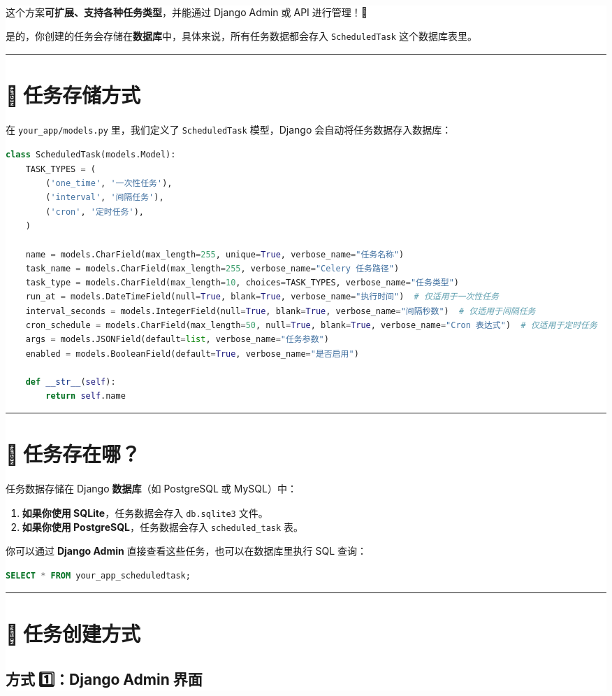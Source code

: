 这个方案**可扩展、支持各种任务类型**，并能通过 Django Admin 或 API 进行管理！🚀

是的，你创建的任务会存储在**数据库**中，具体来说，所有任务数据都会存入 `ScheduledTask` 这个数据库表里。

------

# **📌 任务存储方式**

在 `your_app/models.py` 里，我们定义了 `ScheduledTask` 模型，Django 会自动将任务数据存入数据库：

```python
class ScheduledTask(models.Model):
    TASK_TYPES = (
        ('one_time', '一次性任务'),
        ('interval', '间隔任务'),
        ('cron', '定时任务'),
    )

    name = models.CharField(max_length=255, unique=True, verbose_name="任务名称")
    task_name = models.CharField(max_length=255, verbose_name="Celery 任务路径")
    task_type = models.CharField(max_length=10, choices=TASK_TYPES, verbose_name="任务类型")
    run_at = models.DateTimeField(null=True, blank=True, verbose_name="执行时间")  # 仅适用于一次性任务
    interval_seconds = models.IntegerField(null=True, blank=True, verbose_name="间隔秒数")  # 仅适用于间隔任务
    cron_schedule = models.CharField(max_length=50, null=True, blank=True, verbose_name="Cron 表达式")  # 仅适用于定时任务
    args = models.JSONField(default=list, verbose_name="任务参数")
    enabled = models.BooleanField(default=True, verbose_name="是否启用")

    def __str__(self):
        return self.name
```

------

# **📌 任务存在哪？**

任务数据存储在 Django **数据库**（如 PostgreSQL 或 MySQL）中：

1. **如果你使用 SQLite**，任务数据会存入 `db.sqlite3` 文件。
2. **如果你使用 PostgreSQL**，任务数据会存入 `scheduled_task` 表。

你可以通过 **Django Admin** 直接查看这些任务，也可以在数据库里执行 SQL 查询：

```sql
SELECT * FROM your_app_scheduledtask;
```

------

# **📌 任务创建方式**

## **方式 1️⃣：Django Admin 界面**
